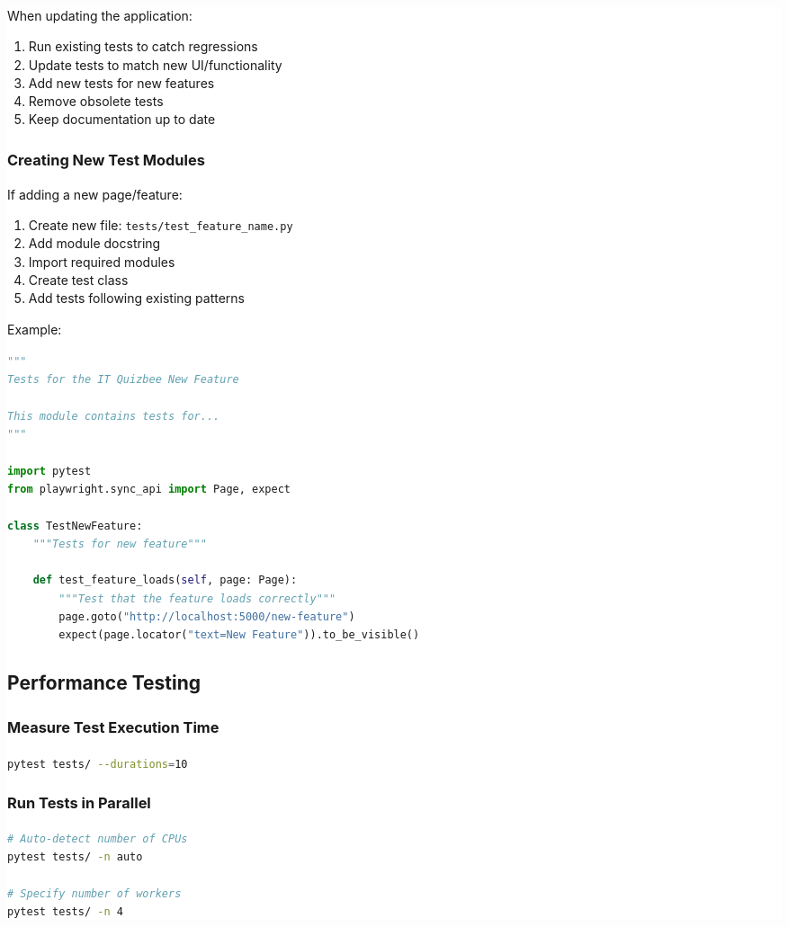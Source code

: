 When updating the application:

1. Run existing tests to catch regressions
2. Update tests to match new UI/functionality
3. Add new tests for new features
4. Remove obsolete tests
5. Keep documentation up to date

### Creating New Test Modules

If adding a new page/feature:

1. Create new file: `tests/test_feature_name.py`
2. Add module docstring
3. Import required modules
4. Create test class
5. Add tests following existing patterns

Example:

```python
"""
Tests for the IT Quizbee New Feature

This module contains tests for...
"""

import pytest
from playwright.sync_api import Page, expect

class TestNewFeature:
    """Tests for new feature"""
    
    def test_feature_loads(self, page: Page):
        """Test that the feature loads correctly"""
        page.goto("http://localhost:5000/new-feature")
        expect(page.locator("text=New Feature")).to_be_visible()
```

## Performance Testing

### Measure Test Execution Time

```bash
pytest tests/ --durations=10
```

### Run Tests in Parallel

```bash
# Auto-detect number of CPUs
pytest tests/ -n auto

# Specify number of workers
pytest tests/ -n 4
```
